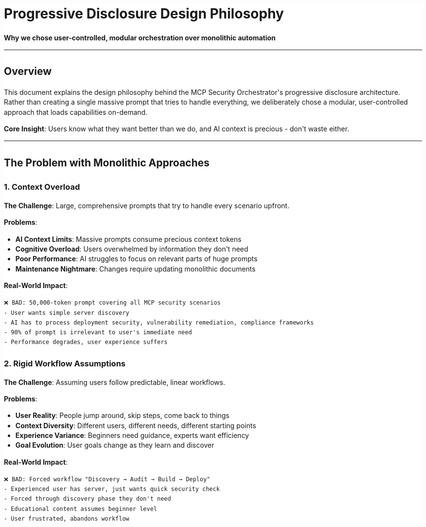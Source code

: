 # Progressive Disclosure Design Philosophy

**Why we chose user-controlled, modular orchestration over monolithic automation**

---

## Overview

This document explains the design philosophy behind the MCP Security Orchestrator's progressive disclosure architecture. Rather than creating a single massive prompt that tries to handle everything, we deliberately chose a modular, user-controlled approach that loads capabilities on-demand.

**Core Insight**: Users know what they want better than we do, and AI context is precious - don't waste either.

---

## The Problem with Monolithic Approaches

### 1. **Context Overload**
**The Challenge**: Large, comprehensive prompts that try to handle every scenario upfront.

**Problems**:
- **AI Context Limits**: Massive prompts consume precious context tokens
- **Cognitive Overload**: Users overwhelmed by information they don't need
- **Poor Performance**: AI struggles to focus on relevant parts of huge prompts
- **Maintenance Nightmare**: Changes require updating monolithic documents

**Real-World Impact**:
```
❌ BAD: 50,000-token prompt covering all MCP security scenarios
- User wants simple server discovery
- AI has to process deployment security, vulnerability remediation, compliance frameworks
- 90% of prompt is irrelevant to user's immediate need
- Performance degrades, user experience suffers
```

### 2. **Rigid Workflow Assumptions**
**The Challenge**: Assuming users follow predictable, linear workflows.

**Problems**:
- **User Reality**: People jump around, skip steps, come back to things
- **Context Diversity**: Different users, different needs, different starting points
- **Experience Variance**: Beginners need guidance, experts want efficiency
- **Goal Evolution**: User goals change as they learn and discover

**Real-World Impact**:
```
❌ BAD: Forced workflow "Discovery → Audit → Build → Deploy"
- Experienced user has server, just wants quick security check
- Forced through discovery phase they don't need
- Educational content assumes beginner level
- User frustrated, abandons workflow
```
